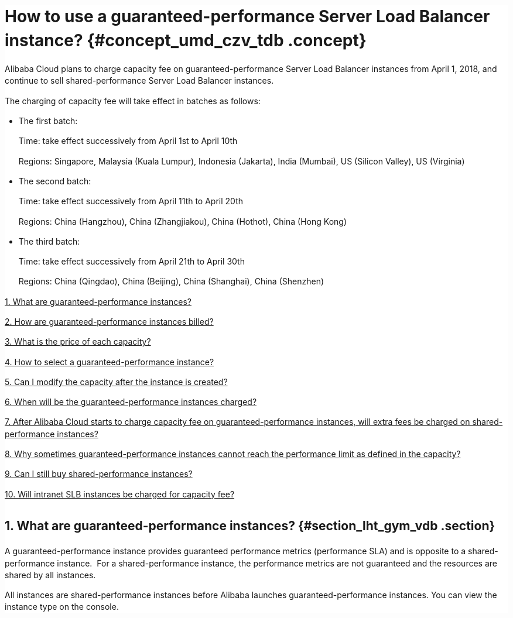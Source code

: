 # How to use a guaranteed-performance Server Load Balancer instance? {#concept_umd_czv_tdb .concept}

Alibaba Cloud plans to charge capacity fee on guaranteed-performance Server Load Balancer instances from April 1, 2018, and continue to sell shared-performance Server Load Balancer instances.

The charging of capacity fee will take effect in batches as follows:

-   The first batch:

    Time: take effect successively from April 1st to April 10th

    Regions: Singapore, Malaysia \(Kuala Lumpur\), Indonesia \(Jakarta\), India \(Mumbai\), US \(Silicon Valley\), US \(Virginia\)

-   The second batch:

    Time: take effect successively from April 11th to April 20th

    Regions: China \(Hangzhou\), China \(Zhangjiakou\), China \(Hothot\), China \(Hong Kong\)

-   The third batch:

    Time: take effect successively from April 21th to April 30th

    Regions: China \(Qingdao\), China \(Beijing\), China \(Shanghai\), China \(Shenzhen\)


[1. What are guaranteed-performance instances?](#section_lht_gym_vdb)

[2. How are guaranteed-performance instances billed?](#section_eth_yzm_vdb)

[3. What is the price of each capacity?](#section_n5z_s1n_vdb)

[4. How to select a guaranteed-performance instance?](#section_ifx_kcn_vdb)

[5. Can I modify the capacity after the instance is created?](#section_dmb_q2n_vdb)

[6. When will be the guaranteed-performance instances charged?](#section_gvt_kfn_vdb)

[7. After Alibaba Cloud starts to charge capacity fee on guaranteed-performance instances, will extra fees be charged on shared-performance instances?](#section_hxl_pfn_vdb)

[8. Why sometimes guaranteed-performance instances cannot reach the performance limit as defined in the capacity?](#section_ehc_vfn_vdb)

[9. Can I still buy shared-performance instances?](#section_flq_wfn_vdb)

[10. Will intranet SLB instances be charged for capacity fee?](#section_nfy_xfn_vdb)

## 1. What are guaranteed-performance instances? {#section_lht_gym_vdb .section}

A guaranteed-performance instance provides guaranteed performance metrics \(performance SLA\) and is opposite to a shared-performance instance.  For a shared-performance instance, the performance metrics are not guaranteed and the resources are shared by all instances.

All instances are shared-performance instances before Alibaba launches guaranteed-performance instances. You can view the instance type on the console. 
